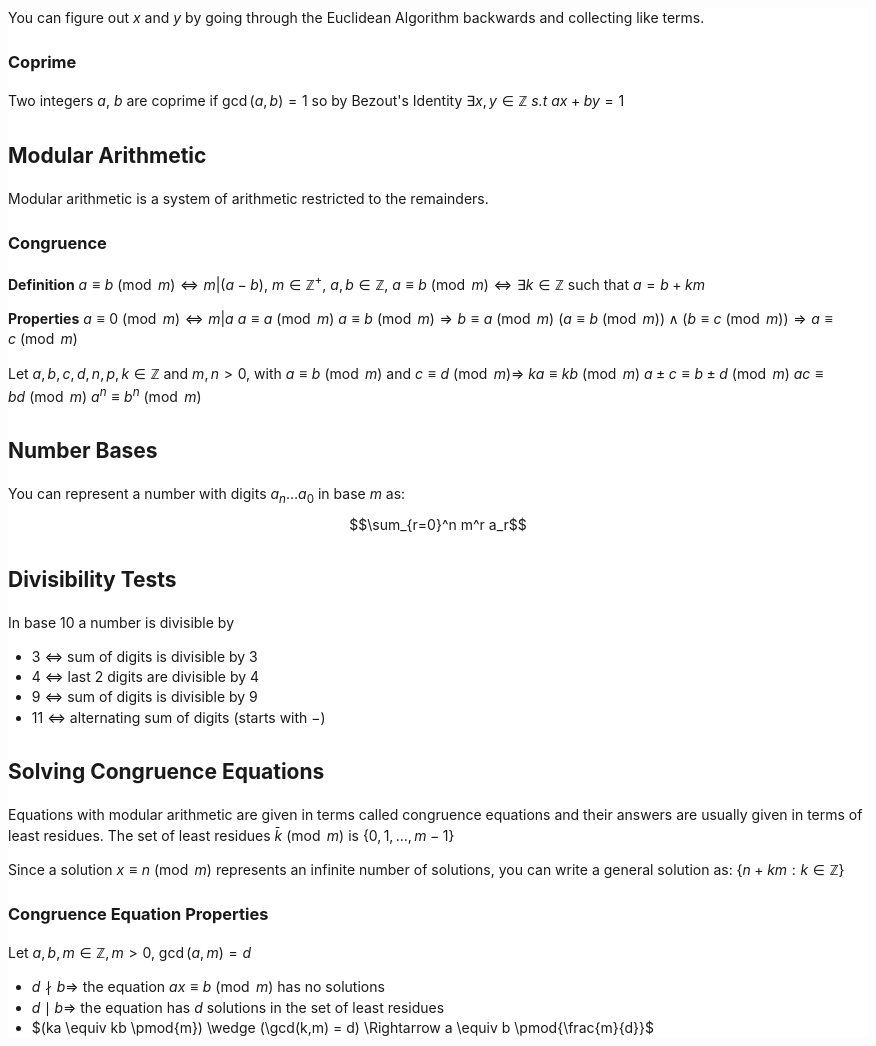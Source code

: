 You can figure out $x$ and $y$ by going through the Euclidean Algorithm backwards and collecting like terms.
### Coprime
Two integers $a$, $b$ are coprime if $\gcd(a,b) = 1$ so by Bezout's Identity $\exists x,y \in \mathbb{Z}$ *s.t* $ax + by = 1$
## Modular Arithmetic
Modular arithmetic is a system of arithmetic restricted to the remainders.
### Congruence
**Definition**
$a \equiv b \pmod{m} \Leftrightarrow m|(a-b)$,  $m \in \mathbb{Z}^+$, $a, b \in \mathbb{Z}$,
$a \equiv b \pmod{m} \Leftrightarrow \exists k \in \mathbb{Z}$ such that $a = b + km$

**Properties**
$a \equiv 0 \pmod{m} \Leftrightarrow m|a$
$a \equiv a \pmod{m}$
$a \equiv b \pmod{m} \Rightarrow b \equiv a \pmod{m}$
$(a \equiv b \pmod{m}) \wedge (b \equiv c \pmod{m}) \Rightarrow a \equiv c \pmod{m}$

Let $a, b, c, d, n, p, k \in \mathbb{Z}$ and $m, n > 0$, with $a \equiv b \pmod{m}$ and $c \equiv d \pmod{m} \Rightarrow$
$ka \equiv kb \pmod{m}$
$a \pm c \equiv b \pm d \pmod{m}$
$ac \equiv bd \pmod{m}$
$a^n \equiv b^n \pmod{m}$
## Number Bases
You can represent a number with digits $a_n \ldots a_0$ in base $m$ as:
$$\sum_{r=0}^n m^r a_r$$
## Divisibility Tests
In base 10 a number is divisible by
- 3 $\Leftrightarrow$ sum of digits is divisible by 3
- 4 $\Leftrightarrow$ last 2 digits are divisible by 4
- 9 $\Leftrightarrow$ sum of digits is divisible by 9
- 11 $\Leftrightarrow$ alternating sum of digits (starts with $-$)

## Solving Congruence Equations
Equations with modular arithmetic are given in terms called congruence equations and their answers are usually given in terms of least residues.
The set of least residues $\bar{k} \pmod{m}$ is $\{0, 1, \ldots, m-1\}$

Since a solution $x \equiv n \pmod{m}$ represents an infinite number of solutions, you can write a general solution as: $\{n + km : k \in \mathbb{Z}\}$

### Congruence Equation Properties
Let $a, b, m \in \mathbb{Z}, m > 0$,  $\gcd(a,m) = d$
- $d \nmid b \Rightarrow$ the equation $ax \equiv b \pmod{m}$ has no solutions
- $d \mid b \Rightarrow$ the equation has $d$ solutions in the set of least residues
- $(ka \equiv kb \pmod{m}) \wedge (\gcd(k,m) = d) \Rightarrow a \equiv b \pmod{\frac{m}{d}}$
